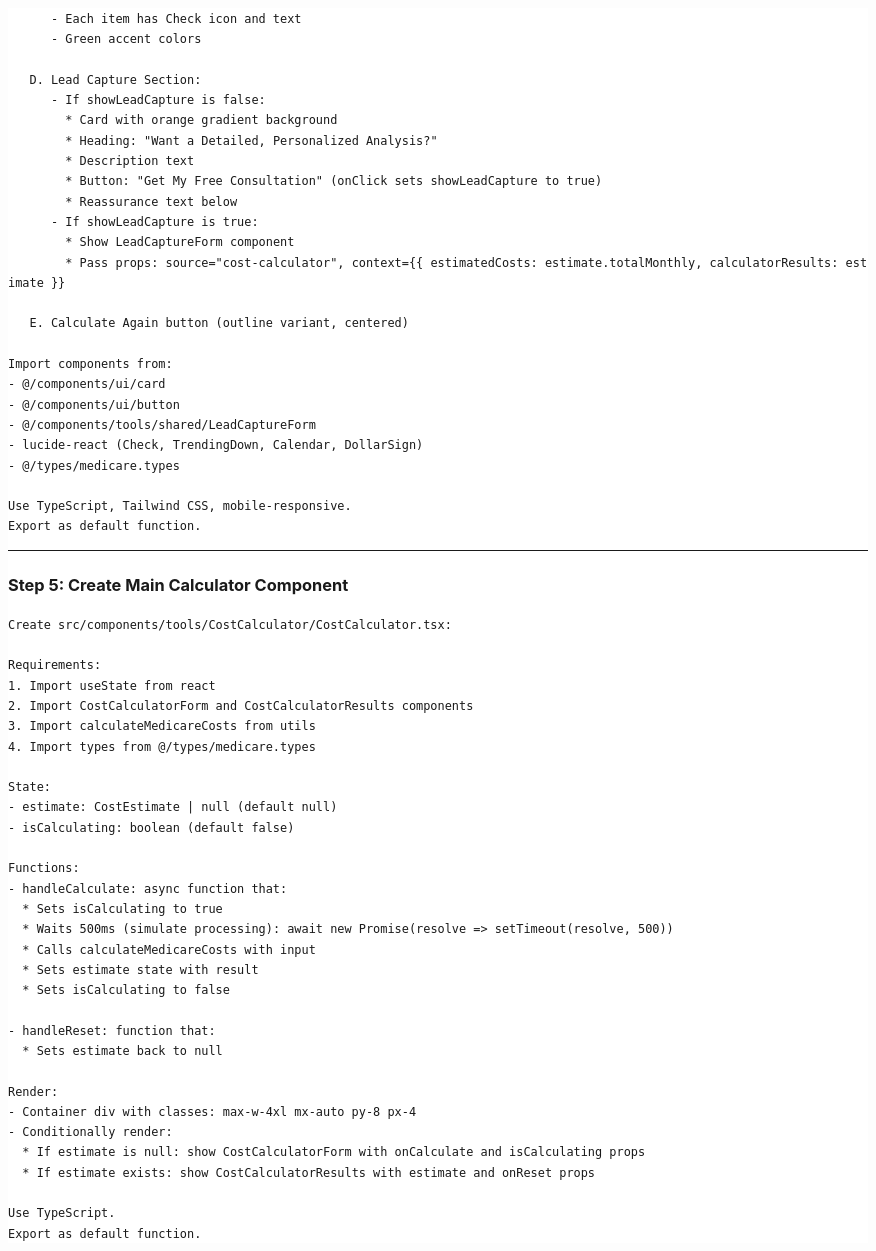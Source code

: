 ```
      - Each item has Check icon and text
      - Green accent colors

   D. Lead Capture Section:
      - If showLeadCapture is false:
        * Card with orange gradient background
        * Heading: "Want a Detailed, Personalized Analysis?"
        * Description text
        * Button: "Get My Free Consultation" (onClick sets showLeadCapture to true)
        * Reassurance text below
      - If showLeadCapture is true:
        * Show LeadCaptureForm component
        * Pass props: source="cost-calculator", context={{ estimatedCosts: estimate.totalMonthly, calculatorResults: estimate }}

   E. Calculate Again button (outline variant, centered)

Import components from:
- @/components/ui/card
- @/components/ui/button
- @/components/tools/shared/LeadCaptureForm
- lucide-react (Check, TrendingDown, Calendar, DollarSign)
- @/types/medicare.types

Use TypeScript, Tailwind CSS, mobile-responsive.
Export as default function.
```

---

### **Step 5: Create Main Calculator Component**

```
Create src/components/tools/CostCalculator/CostCalculator.tsx:

Requirements:
1. Import useState from react
2. Import CostCalculatorForm and CostCalculatorResults components
3. Import calculateMedicareCosts from utils
4. Import types from @/types/medicare.types

State:
- estimate: CostEstimate | null (default null)
- isCalculating: boolean (default false)

Functions:
- handleCalculate: async function that:
  * Sets isCalculating to true
  * Waits 500ms (simulate processing): await new Promise(resolve => setTimeout(resolve, 500))
  * Calls calculateMedicareCosts with input
  * Sets estimate state with result
  * Sets isCalculating to false

- handleReset: function that:
  * Sets estimate back to null

Render:
- Container div with classes: max-w-4xl mx-auto py-8 px-4
- Conditionally render:
  * If estimate is null: show CostCalculatorForm with onCalculate and isCalculating props
  * If estimate exists: show CostCalculatorResults with estimate and onReset props

Use TypeScript.
Export as default function.
```